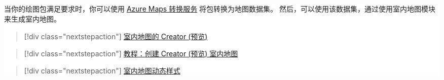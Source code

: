 当你的绘图包满足要求时，你可以使用 [Azure Maps 转换服务](/rest/api/maps/conversion) 将包转换为地图数据集。 然后，可以使用该数据集，通过使用室内地图模块来生成室内地图。

> [!div class="nextstepaction"]
>[室内地图的 Creator (预览) ](creator-indoor-maps.md)

> [!div class="nextstepaction"]
> [教程：创建 Creator (预览) 室内地图](tutorial-creator-indoor-maps.md)

> [!div class="nextstepaction"]
> [室内地图动态样式](indoor-map-dynamic-styling.md)